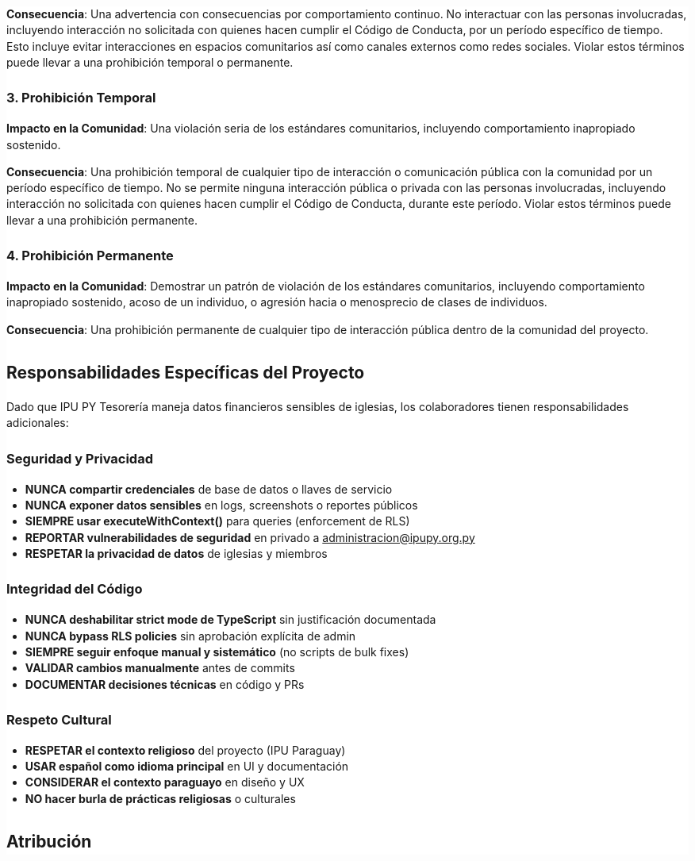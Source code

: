 **Consecuencia**: Una advertencia con consecuencias por comportamiento continuo. No interactuar con las personas involucradas, incluyendo interacción no solicitada con quienes hacen cumplir el Código de Conducta, por un período específico de tiempo. Esto incluye evitar interacciones en espacios comunitarios así como canales externos como redes sociales. Violar estos términos puede llevar a una prohibición temporal o permanente.

### 3. Prohibición Temporal
**Impacto en la Comunidad**: Una violación seria de los estándares comunitarios, incluyendo comportamiento inapropiado sostenido.

**Consecuencia**: Una prohibición temporal de cualquier tipo de interacción o comunicación pública con la comunidad por un período específico de tiempo. No se permite ninguna interacción pública o privada con las personas involucradas, incluyendo interacción no solicitada con quienes hacen cumplir el Código de Conducta, durante este período. Violar estos términos puede llevar a una prohibición permanente.

### 4. Prohibición Permanente
**Impacto en la Comunidad**: Demostrar un patrón de violación de los estándares comunitarios, incluyendo comportamiento inapropiado sostenido, acoso de un individuo, o agresión hacia o menosprecio de clases de individuos.

**Consecuencia**: Una prohibición permanente de cualquier tipo de interacción pública dentro de la comunidad del proyecto.

## Responsabilidades Específicas del Proyecto

Dado que IPU PY Tesorería maneja datos financieros sensibles de iglesias, los colaboradores tienen responsabilidades adicionales:

### Seguridad y Privacidad
- **NUNCA compartir credenciales** de base de datos o llaves de servicio
- **NUNCA exponer datos sensibles** en logs, screenshots o reportes públicos
- **SIEMPRE usar executeWithContext()** para queries (enforcement de RLS)
- **REPORTAR vulnerabilidades de seguridad** en privado a administracion@ipupy.org.py
- **RESPETAR la privacidad de datos** de iglesias y miembros

### Integridad del Código
- **NUNCA deshabilitar strict mode de TypeScript** sin justificación documentada
- **NUNCA bypass RLS policies** sin aprobación explícita de admin
- **SIEMPRE seguir enfoque manual y sistemático** (no scripts de bulk fixes)
- **VALIDAR cambios manualmente** antes de commits
- **DOCUMENTAR decisiones técnicas** en código y PRs

### Respeto Cultural
- **RESPETAR el contexto religioso** del proyecto (IPU Paraguay)
- **USAR español como idioma principal** en UI y documentación
- **CONSIDERAR el contexto paraguayo** en diseño y UX
- **NO hacer burla de prácticas religiosas** o culturales

## Atribución
